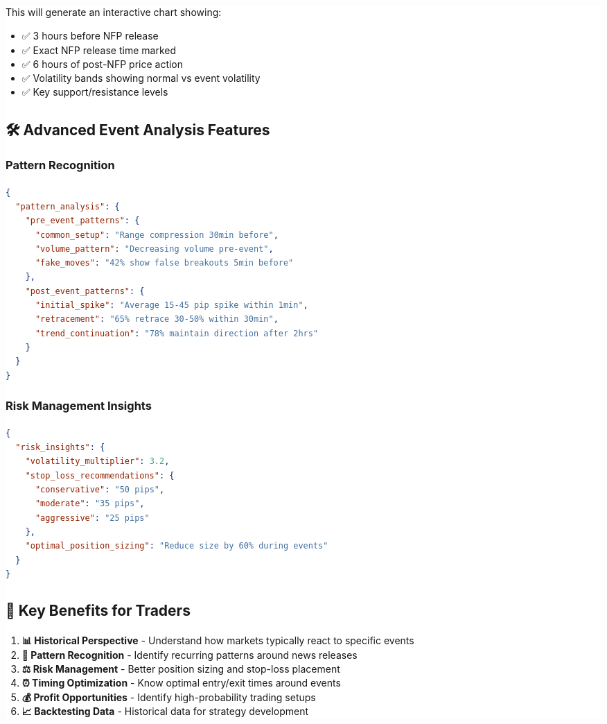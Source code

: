 This will generate an interactive chart showing:

- ✅ 3 hours before NFP release
- ✅ Exact NFP release time marked
- ✅ 6 hours of post-NFP price action
- ✅ Volatility bands showing normal vs event volatility
- ✅ Key support/resistance levels

## 🛠️ Advanced Event Analysis Features

### **Pattern Recognition**

```json
{
  "pattern_analysis": {
    "pre_event_patterns": {
      "common_setup": "Range compression 30min before",
      "volume_pattern": "Decreasing volume pre-event",
      "fake_moves": "42% show false breakouts 5min before"
    },
    "post_event_patterns": {
      "initial_spike": "Average 15-45 pip spike within 1min",
      "retracement": "65% retrace 30-50% within 30min",
      "trend_continuation": "78% maintain direction after 2hrs"
    }
  }
}
```

### **Risk Management Insights**

```json
{
  "risk_insights": {
    "volatility_multiplier": 3.2,
    "stop_loss_recommendations": {
      "conservative": "50 pips",
      "moderate": "35 pips",
      "aggressive": "25 pips"
    },
    "optimal_position_sizing": "Reduce size by 60% during events"
  }
}
```

## 🎯 **Key Benefits for Traders**

1. **📊 Historical Perspective** - Understand how markets typically react to specific events
2. **🎯 Pattern Recognition** - Identify recurring patterns around news releases
3. **⚖️ Risk Management** - Better position sizing and stop-loss placement
4. **⏰ Timing Optimization** - Know optimal entry/exit times around events
5. **💰 Profit Opportunities** - Identify high-probability trading setups
6. **📈 Backtesting Data** - Historical data for strategy development
